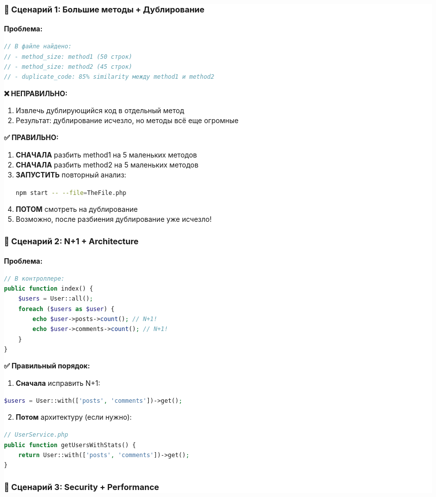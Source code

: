 ### 🚨 Сценарий 1: Большие методы + Дублирование

**Проблема:**
```php
// В файле найдено:
// - method_size: method1 (50 строк)
// - method_size: method2 (45 строк)
// - duplicate_code: 85% similarity между method1 и method2
```

**❌ НЕПРАВИЛЬНО:**
1. Извлечь дублирующийся код в отдельный метод
2. Результат: дублирование исчезло, но методы всё еще огромные

**✅ ПРАВИЛЬНО:**
1. **СНАЧАЛА** разбить method1 на 5 маленьких методов
2. **СНАЧАЛА** разбить method2 на 5 маленьких методов
3. **ЗАПУСТИТЬ** повторный анализ:
   ```bash
   npm start -- --file=TheFile.php
   ```
4. **ПОТОМ** смотреть на дублирование
5. Возможно, после разбиения дублирование уже исчезло!

### 🚨 Сценарий 2: N+1 + Architecture

**Проблема:**
```php
// В контроллере:
public function index() {
    $users = User::all();
    foreach ($users as $user) {
        echo $user->posts->count(); // N+1!
        echo $user->comments->count(); // N+1!
    }
}
```

**✅ Правильный порядок:**

1. **Сначала** исправить N+1:
```php
$users = User::with(['posts', 'comments'])->get();
```

2. **Потом** архитектуру (если нужно):
```php
// UserService.php
public function getUsersWithStats() {
    return User::with(['posts', 'comments'])->get();
}
```

### 🚨 Сценарий 3: Security + Performance
